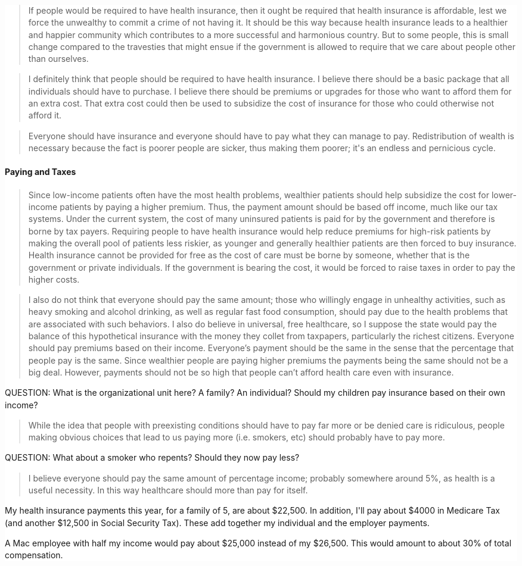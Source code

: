 > If people would be required to have health insurance, then it ought be required that health insurance is affordable, lest we force the unwealthy to commit a crime of not having it. It should be this way because health insurance leads to a healthier and happier community which contributes to a more successful and harmonious country. But to some people, this is small change compared to the travesties that might ensue if the government is allowed to require that we care about people other than ourselves.

> I definitely think that people should be required to have health insurance. I believe there should be a basic package that all individuals should have to purchase. I believe there should be premiums or upgrades for those who want to afford them for an extra cost. That extra cost could then be used to subsidize the cost of insurance for those who could otherwise not afford it.

> Everyone should have insurance and everyone should have to pay what they can manage to pay. Redistribution of wealth is necessary because the fact is poorer people are sicker, thus making them poorer; it's an endless and pernicious cycle.

#### Paying and Taxes

> Since low-income patients often have the most health problems, wealthier patients should help subsidize the cost for lower-income patients by paying a higher premium. Thus, the payment amount should be based off income, much like our tax systems. Under the current system, the cost of many uninsured patients is paid for by the government and therefore is borne by tax payers. Requiring people to have health insurance would help reduce premiums for high-risk patients by making the overall pool of patients less riskier, as younger and generally healthier patients are then forced to buy insurance. Health insurance cannot be provided for free as the cost of care must be borne by someone, whether that is the government or private individuals. If the government is bearing the cost, it would be forced to raise taxes in order to pay the higher costs. 

> I also do not think that everyone should pay the same amount; those who willingly engage in unhealthy activities, such as heavy smoking and alcohol drinking, as well as regular fast food consumption, should pay due to the health problems that are associated with such behaviors. I also do believe in universal, free healthcare, so I suppose the state would pay the balance of this hypothetical insurance with the money they collet from taxpapers, particularly the richest citizens.
> Everyone should pay premiums based on their income. Everyone’s payment should be the same in the sense that the percentage that people pay is the same. Since wealthier people are paying higher premiums the payments being the same should not be a big deal. However, payments should not be so high that people can’t afford health care even with insurance.

QUESTION: What is the organizational unit here?  A family?  An individual?  Should my children pay insurance based on their own income? 
 
> While the idea that people with preexisting conditions should have to pay far more or be denied care is ridiculous, people making obvious choices that lead to us paying more (i.e. smokers, etc) should probably have to pay more. 

QUESTION: What about a smoker who repents?  Should they now pay less?
 
> I believe everyone should pay the same amount of percentage income; probably somewhere around 5%, as health is a useful necessity. In this way healthcare should more than pay for itself.

My health insurance payments this year, for a family of 5, are about $22,500.  In addition, I'll pay about $4000 in Medicare Tax (and another $12,500 in Social Security Tax).  These add together my individual and the employer payments.

A Mac employee with half my income would pay about $25,000 instead of my $26,500.  This would amount to about 30% of total compensation.  
